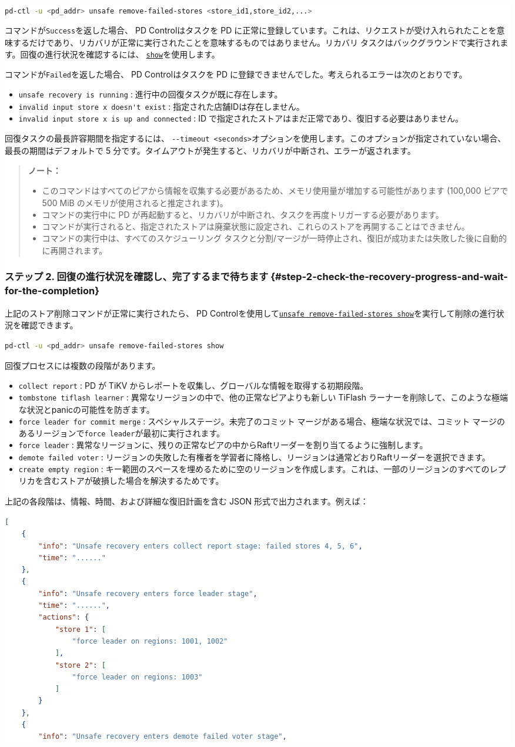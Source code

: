 
```bash
pd-ctl -u <pd_addr> unsafe remove-failed-stores <store_id1,store_id2,...>
```

コマンドが`Success`を返した場合、 PD Controlはタスクを PD に正常に登録しています。これは、リクエストが受け入れられたことを意味するだけであり、リカバリが正常に実行されたことを意味するものではありません。リカバリ タスクはバックグラウンドで実行されます。回復の進行状況を確認するには、 [`show`](#step-2-check-the-recovery-progress-and-wait-for-the-completion)を使用します。

コマンドが`Failed`を返した場合、 PD Controlはタスクを PD に登録できませんでした。考えられるエラーは次のとおりです。

-   `unsafe recovery is running` : 進行中の回復タスクが既に存在します。
-   `invalid input store x doesn't exist` : 指定された店舗IDは存在しません。
-   `invalid input store x is up and connected` : ID で指定されたストアはまだ正常であり、復旧する必要はありません。

回復タスクの最長許容期間を指定するには、 `--timeout <seconds>`オプションを使用します。このオプションが指定されていない場合、最長の期間はデフォルトで 5 分です。タイムアウトが発生すると、リカバリが中断され、エラーが返されます。

> **ノート：**
>
> -   このコマンドはすべてのピアから情報を収集する必要があるため、メモリ使用量が増加する可能性があります (100,000 ピアで 500 MiB のメモリが使用されると推定されます)。
> -   コマンドの実行中に PD が再起動すると、リカバリが中断され、タスクを再度トリガーする必要があります。
> -   コマンドが実行されると、指定されたストアは廃棄状態に設定され、これらのストアを再開することはできません。
> -   コマンドの実行中は、すべてのスケジューリング タスクと分割/マージが一時停止され、復旧が成功または失敗した後に自動的に再開されます。

### ステップ 2. 回復の進行状況を確認し、完了するまで待ちます {#step-2-check-the-recovery-progress-and-wait-for-the-completion}

上記のストア削除コマンドが正常に実行されたら、 PD Controlを使用して[`unsafe remove-failed-stores show`](/pd-control.md#config-show--set-option-value--placement-rules)を実行して削除の進行状況を確認できます。


```bash
pd-ctl -u <pd_addr> unsafe remove-failed-stores show
```

回復プロセスには複数の段階があります。

-   `collect report` : PD が TiKV からレポートを収集し、グローバルな情報を取得する初期段階。
-   `tombstone tiflash learner` : 異常なリージョンの中で、他の正常なピアよりも新しい TiFlash ラーナーを削除して、このような極端な状況とpanicの可能性を防ぎます。
-   `force leader for commit merge` : スペシャルステージ。未完了のコミット マージがある場合、極端な状況では、コミット マージのあるリージョンで`force leader`が最初に実行されます。
-   `force leader` : 異常なリージョンに、残りの正常なピアの中からRaftリーダーを割り当てるように強制します。
-   `demote failed voter` : リージョンの失敗した有権者を学習者に降格し、リージョンは通常どおりRaftリーダーを選択できます。
-   `create empty region` : キー範囲のスペースを埋めるために空のリージョンを作成します。これは、一部のリージョンのすべてのレプリカを含むストアが破損した場合を解決するためです。

上記の各段階は、情報、時間、および詳細な復旧計画を含む JSON 形式で出力されます。例えば：

```json
[
    {
        "info": "Unsafe recovery enters collect report stage: failed stores 4, 5, 6",
        "time": "......"
    },
    {
        "info": "Unsafe recovery enters force leader stage",
        "time": "......",
        "actions": {
            "store 1": [
                "force leader on regions: 1001, 1002"
            ],
            "store 2": [
                "force leader on regions: 1003"
            ]
        }
    },
    {
        "info": "Unsafe recovery enters demote failed voter stage",
```
